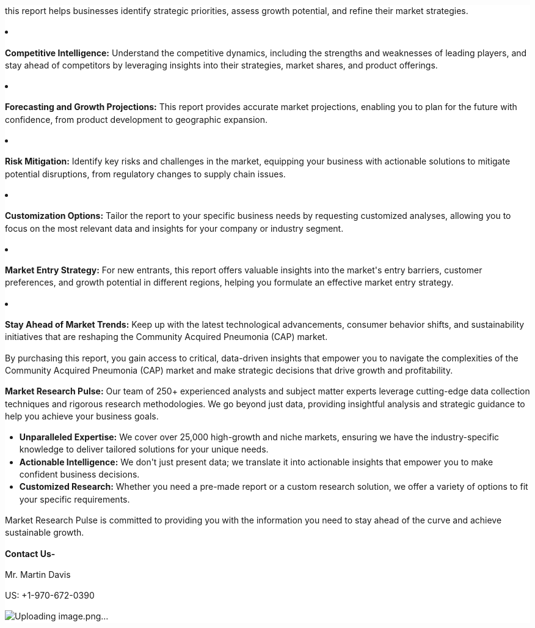 this report helps businesses identify strategic priorities, assess growth potential, and refine their market strategies.</p></li><li><p><strong>Competitive Intelligence:</strong> Understand the competitive dynamics, including the strengths and weaknesses of leading players, and stay ahead of competitors by leveraging insights into their strategies, market shares, and product offerings.</p></li><li><p><strong>Forecasting and Growth Projections:</strong> This report provides accurate market projections, enabling you to plan for the future with confidence, from product development to geographic expansion.</p></li><li><p><strong>Risk Mitigation:</strong> Identify key risks and challenges in the market, equipping your business with actionable solutions to mitigate potential disruptions, from regulatory changes to supply chain issues.</p></li><li><p><strong>Customization Options:</strong> Tailor the report to your specific business needs by requesting customized analyses, allowing you to focus on the most relevant data and insights for your company or industry segment.</p></li><li><p><strong>Market Entry Strategy:</strong> For new entrants, this report offers valuable insights into the market's entry barriers, customer preferences, and growth potential in different regions, helping you formulate an effective market entry strategy.</p></li><li><p><strong>Stay Ahead of Market Trends:</strong> Keep up with the latest technological advancements, consumer behavior shifts, and sustainability initiatives that are reshaping the Community Acquired Pneumonia (CAP) market.</p></li></ol><p>By purchasing this report, you gain access to critical, data-driven insights that empower you to navigate the complexities of the Community Acquired Pneumonia (CAP) market and make strategic decisions that drive growth and profitability.</p><p><strong>Market Research Pulse:</strong>&nbsp;Our team of 250+ experienced analysts and subject matter experts leverage cutting-edge data collection techniques and rigorous research methodologies. We go beyond just data, providing insightful analysis and strategic guidance to help you achieve your business goals.</p><ul><li><strong>Unparalleled Expertise:</strong>&nbsp;We cover over 25,000 high-growth and niche markets, ensuring we have the industry-specific knowledge to deliver tailored solutions for your unique needs.</li><li><strong>Actionable Intelligence:</strong>&nbsp;We don't just present data; we translate it into actionable insights that empower you to make confident business decisions.</li><li><strong>Customized Research:</strong>&nbsp;Whether you need a pre-made report or a custom research solution, we offer a variety of options to fit your specific requirements.</li></ul><p>Market Research Pulse is committed to providing you with the information you need to stay ahead of the curve and achieve sustainable growth.</p><p><strong>Contact Us-</strong></p><p>Mr. Martin Davis</p><p>US: +1-970-672-0390</p>
![Uploading image.png…]()
